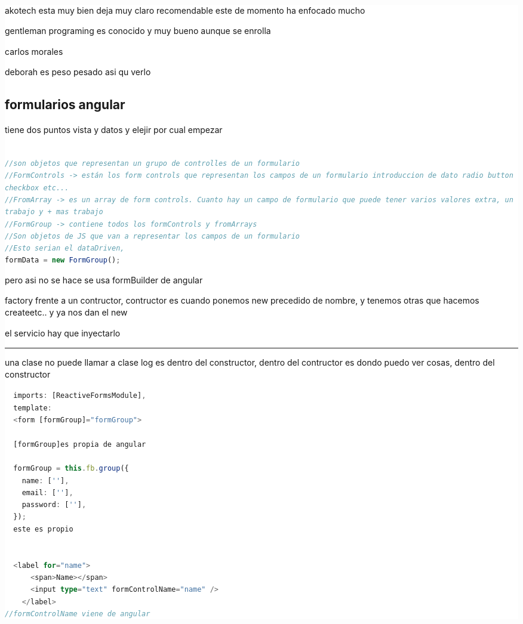 akotech esta muy bien deja muy claro recomendable  este de momento ha enfocado mucho

gentleman programing es conocido y muy bueno aunque se enrolla

carlos morales

deborah es peso pesado asi qu verlo



## formularios angular


tiene dos puntos vista y datos y elejir por cual empezar

```ts

//son objetos que representan un grupo de controlles de un formulario
//FormControls -> están los form controls que representan los campos de un formulario introduccion de dato radio button checkbox etc...
//FromArray -> es un array de form controls. Cuanto hay un campo de formulario que puede tener varios valores extra, un trabajo y + mas trabajo
//FormGroup -> contiene todos los formControls y fromArrays
//Son objetos de JS que van a representar los campos de un formulario
//Esto serian el dataDriven, 
formData = new FormGroup();


```
pero asi no se hace se usa formBuilder de angular

factory frente a un contructor, contructor es cuando ponemos new precedido de nombre, y tenemos otras que hacemos createetc.. y ya nos dan el new

el servicio hay que inyectarlo


----

una clase no puede llamar a clase log es dentro del constructor, dentro del contructor es dondo puedo ver cosas, dentro del constructor 


```ts
  imports: [ReactiveFormsModule],
  template: 
  <form [formGroup]="formGroup">

  [formGroup]es propia de angular 

  formGroup = this.fb.group({
    name: [''],
    email: [''],
    password: [''],
  });
  este es propio
  

  <label for="name">
      <span>Name></span>
      <input type="text" formControlName="name" />
    </label>
//formControlName viene de angular

```
